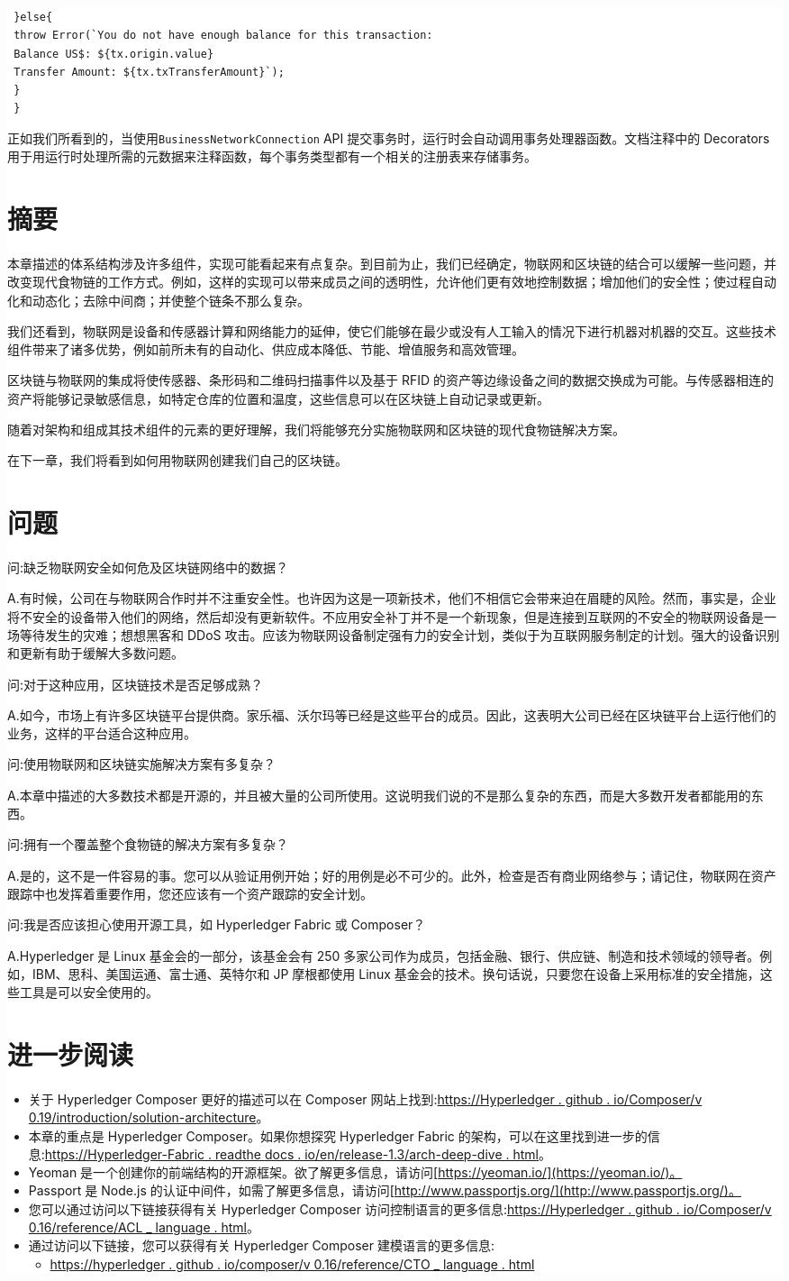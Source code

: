 ```
 }else{
 throw Error(`You do not have enough balance for this transaction:
 Balance US$: ${tx.origin.value} 
 Transfer Amount: ${tx.txTransferAmount}`);
 }
 }
```

正如我们所看到的，当使用`BusinessNetworkConnection` API 提交事务时，运行时会自动调用事务处理器函数。文档注释中的 Decorators 用于用运行时处理所需的元数据来注释函数，每个事务类型都有一个相关的注册表来存储事务。

# 摘要

本章描述的体系结构涉及许多组件，实现可能看起来有点复杂。到目前为止，我们已经确定，物联网和区块链的结合可以缓解一些问题，并改变现代食物链的工作方式。例如，这样的实现可以带来成员之间的透明性，允许他们更有效地控制数据；增加他们的安全性；使过程自动化和动态化；去除中间商；并使整个链条不那么复杂。

我们还看到，物联网是设备和传感器计算和网络能力的延伸，使它们能够在最少或没有人工输入的情况下进行机器对机器的交互。这些技术组件带来了诸多优势，例如前所未有的自动化、供应成本降低、节能、增值服务和高效管理。

区块链与物联网的集成将使传感器、条形码和二维码扫描事件以及基于 RFID 的资产等边缘设备之间的数据交换成为可能。与传感器相连的资产将能够记录敏感信息，如特定仓库的位置和温度，这些信息可以在区块链上自动记录或更新。

随着对架构和组成其技术组件的元素的更好理解，我们将能够充分实施物联网和区块链的现代食物链解决方案。

在下一章，我们将看到如何用物联网创建我们自己的区块链。

# 问题

问:缺乏物联网安全如何危及区块链网络中的数据？

A.有时候，公司在与物联网合作时并不注重安全性。也许因为这是一项新技术，他们不相信它会带来迫在眉睫的风险。然而，事实是，企业将不安全的设备带入他们的网络，然后却没有更新软件。不应用安全补丁并不是一个新现象，但是连接到互联网的不安全的物联网设备是一场等待发生的灾难；想想黑客和 DDoS 攻击。应该为物联网设备制定强有力的安全计划，类似于为互联网服务制定的计划。强大的设备识别和更新有助于缓解大多数问题。

问:对于这种应用，区块链技术是否足够成熟？

A.如今，市场上有许多区块链平台提供商。家乐福、沃尔玛等已经是这些平台的成员。因此，这表明大公司已经在区块链平台上运行他们的业务，这样的平台适合这种应用。

问:使用物联网和区块链实施解决方案有多复杂？

A.本章中描述的大多数技术都是开源的，并且被大量的公司所使用。这说明我们说的不是那么复杂的东西，而是大多数开发者都能用的东西。

问:拥有一个覆盖整个食物链的解决方案有多复杂？

A.是的，这不是一件容易的事。您可以从验证用例开始；好的用例是必不可少的。此外，检查是否有商业网络参与；请记住，物联网在资产跟踪中也发挥着重要作用，您还应该有一个资产跟踪的安全计划。

问:我是否应该担心使用开源工具，如 Hyperledger Fabric 或 Composer？

A.Hyperledger 是 Linux 基金会的一部分，该基金会有 250 多家公司作为成员，包括金融、银行、供应链、制造和技术领域的领导者。例如，IBM、思科、美国运通、富士通、英特尔和 JP 摩根都使用 Linux 基金会的技术。换句话说，只要您在设备上采用标准的安全措施，这些工具是可以安全使用的。

# 进一步阅读

*   关于 Hyperledger Composer 更好的描述可以在 Composer 网站上找到:[https://Hyperledger . github . io/Composer/v 0.19/introduction/solution-architecture](https://hyperledger.github.io/composer/v0.19/introduction/solution-architecture)。
*   本章的重点是 Hyperledger Composer。如果你想探究 Hyperledger Fabric 的架构，可以在这里找到进一步的信息:[https://Hyperledger-Fabric . readthe docs . io/en/release-1.3/arch-deep-dive . html](https://hyperledger-fabric.readthedocs.io/en/release-1.3/arch-deep-dive.html)。
*   Yeoman 是一个创建你的前端结构的开源框架。欲了解更多信息，请访问[https://yeoman.io/](https://yeoman.io/)。
*   Passport 是 Node.js 的认证中间件，如需了解更多信息，请访问[http://www.passportjs.org/](http://www.passportjs.org/)。
*   您可以通过访问以下链接获得有关 Hyperledger Composer 访问控制语言的更多信息:[https://Hyperledger . github . io/Composer/v 0.16/reference/ACL _ language . html](https://hyperledger.github.io/composer/v0.16/reference/acl_language.html)。
*   通过访问以下链接，您可以获得有关 Hyperledger Composer 建模语言的更多信息:
    *   [https://hyperledger . github . io/composer/v 0.16/reference/CTO _ language . html](https://hyperledger.github.io/composer/v0.16/reference/cto_language.html)